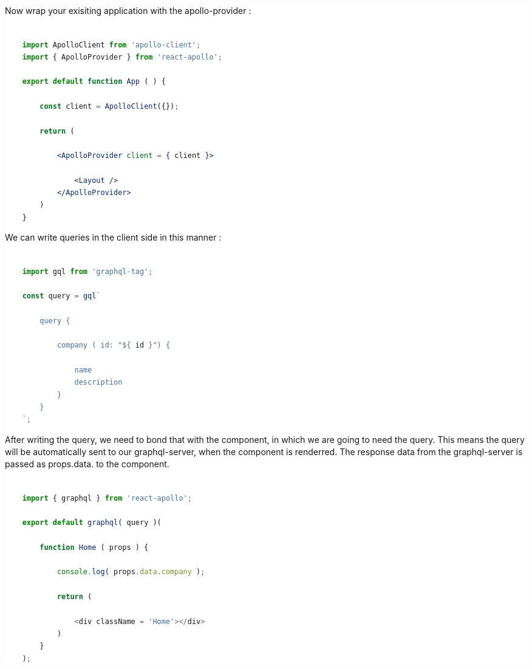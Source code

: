 Now wrap your exisiting application with the apollo-provider :

```jsx

    import ApolloClient from 'apollo-client';
    import { ApolloProvider } from 'react-apollo';

    export default function App ( ) {

        const client = ApolloClient({});

        return (

            <ApolloProvider client = { client }>
            
                <Layout />
            </ApolloProvider>
        )
    }
```

We can write queries in the client side in this manner :

```js

    import gql from 'graphql-tag';

    const query = gql`
    
        query {

            company ( id: "${ id }") {

                name
                description
            }
        }
    `;
```

After writing the query, we need to bond that with the component, in which we are going to need the
query. This means the query will be automatically sent to our graphql-server, when the component is
renderred. The response data from the graphql-server is passed as props.data.<query-name> to the
component.

```js

    import { graphql } from 'react-apollo';

    export default graphql( query )(

        function Home ( props ) {

            console.log( props.data.company );

            return (

                <div className = 'Home'></div>
            )
        }
    );
```
